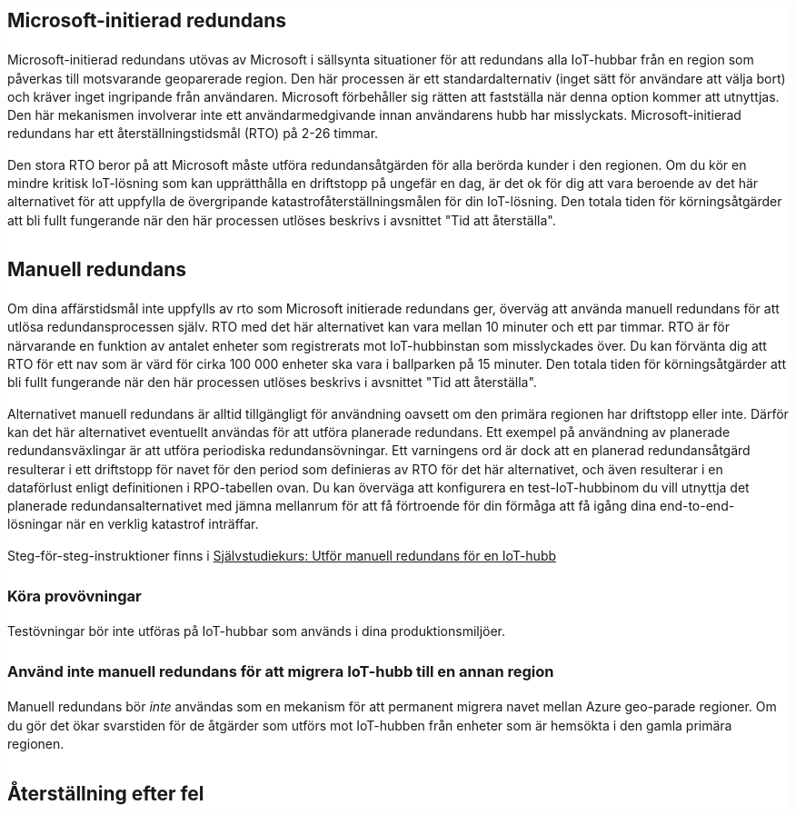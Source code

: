## <a name="microsoft-initiated-failover"></a>Microsoft-initierad redundans

Microsoft-initierad redundans utövas av Microsoft i sällsynta situationer för att redundans alla IoT-hubbar från en region som påverkas till motsvarande geoparerade region. Den här processen är ett standardalternativ (inget sätt för användare att välja bort) och kräver inget ingripande från användaren. Microsoft förbehåller sig rätten att fastställa när denna option kommer att utnyttjas. Den här mekanismen involverar inte ett användarmedgivande innan användarens hubb har misslyckats. Microsoft-initierad redundans har ett återställningstidsmål (RTO) på 2-26 timmar. 

Den stora RTO beror på att Microsoft måste utföra redundansåtgärden för alla berörda kunder i den regionen. Om du kör en mindre kritisk IoT-lösning som kan upprätthålla en driftstopp på ungefär en dag, är det ok för dig att vara beroende av det här alternativet för att uppfylla de övergripande katastrofåterställningsmålen för din IoT-lösning. Den totala tiden för körningsåtgärder att bli fullt fungerande när den här processen utlöses beskrivs i avsnittet "Tid att återställa".

## <a name="manual-failover"></a>Manuell redundans

Om dina affärstidsmål inte uppfylls av rto som Microsoft initierade redundans ger, överväg att använda manuell redundans för att utlösa redundansprocessen själv. RTO med det här alternativet kan vara mellan 10 minuter och ett par timmar. RTO är för närvarande en funktion av antalet enheter som registrerats mot IoT-hubbinstan som misslyckades över. Du kan förvänta dig att RTO för ett nav som är värd för cirka 100 000 enheter ska vara i ballparken på 15 minuter. Den totala tiden för körningsåtgärder att bli fullt fungerande när den här processen utlöses beskrivs i avsnittet "Tid att återställa".

Alternativet manuell redundans är alltid tillgängligt för användning oavsett om den primära regionen har driftstopp eller inte. Därför kan det här alternativet eventuellt användas för att utföra planerade redundans. Ett exempel på användning av planerade redundansväxlingar är att utföra periodiska redundansövningar. Ett varningens ord är dock att en planerad redundansåtgärd resulterar i ett driftstopp för navet för den period som definieras av RTO för det här alternativet, och även resulterar i en dataförlust enligt definitionen i RPO-tabellen ovan. Du kan överväga att konfigurera en test-IoT-hubbinom du vill utnyttja det planerade redundansalternativet med jämna mellanrum för att få förtroende för din förmåga att få igång dina end-to-end-lösningar när en verklig katastrof inträffar.

Steg-för-steg-instruktioner finns i [Självstudiekurs: Utför manuell redundans för en IoT-hubb](tutorial-manual-failover.md)

### <a name="running-test-drills"></a>Köra provövningar

Testövningar bör inte utföras på IoT-hubbar som används i dina produktionsmiljöer.

### <a name="dont-use-manual-failover-to-migrate-iot-hub-to-a-different-region"></a>Använd inte manuell redundans för att migrera IoT-hubb till en annan region

Manuell redundans bör *inte* användas som en mekanism för att permanent migrera navet mellan Azure geo-parade regioner. Om du gör det ökar svarstiden för de åtgärder som utförs mot IoT-hubben från enheter som är hemsökta i den gamla primära regionen.

## <a name="failback"></a>Återställning efter fel
